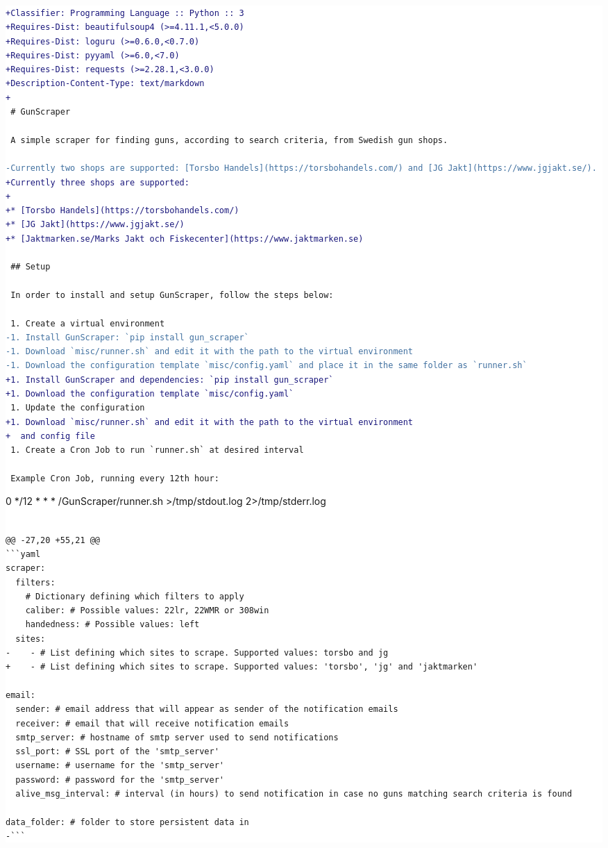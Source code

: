 ```diff
+Classifier: Programming Language :: Python :: 3
+Requires-Dist: beautifulsoup4 (>=4.11.1,<5.0.0)
+Requires-Dist: loguru (>=0.6.0,<0.7.0)
+Requires-Dist: pyyaml (>=6.0,<7.0)
+Requires-Dist: requests (>=2.28.1,<3.0.0)
+Description-Content-Type: text/markdown
+
 # GunScraper
 
 A simple scraper for finding guns, according to search criteria, from Swedish gun shops.
 
-Currently two shops are supported: [Torsbo Handels](https://torsbohandels.com/) and [JG Jakt](https://www.jgjakt.se/).
+Currently three shops are supported: 
+
+* [Torsbo Handels](https://torsbohandels.com/) 
+* [JG Jakt](https://www.jgjakt.se/)
+* [Jaktmarken.se/Marks Jakt och Fiskecenter](https://www.jaktmarken.se)
 
 ## Setup
 
 In order to install and setup GunScraper, follow the steps below:
 
 1. Create a virtual environment
-1. Install GunScraper: `pip install gun_scraper`
-1. Download `misc/runner.sh` and edit it with the path to the virtual environment
-1. Download the configuration template `misc/config.yaml` and place it in the same folder as `runner.sh`
+1. Install GunScraper and dependencies: `pip install gun_scraper`
+1. Download the configuration template `misc/config.yaml`
 1. Update the configuration
+1. Download `misc/runner.sh` and edit it with the path to the virtual environment
+  and config file
 1. Create a Cron Job to run `runner.sh` at desired interval
 
 Example Cron Job, running every 12th hour:
 ```
 0 */12 * * * <path-to-repo>/GunScraper/runner.sh >/tmp/stdout.log 2>/tmp/stderr.log
 ```
 
@@ -27,20 +55,21 @@
 ```yaml
 scraper:
   filters:
     # Dictionary defining which filters to apply
     caliber: # Possible values: 22lr, 22WMR or 308win
     handedness: # Possible values: left
   sites:
-    - # List defining which sites to scrape. Supported values: torsbo and jg
+    - # List defining which sites to scrape. Supported values: 'torsbo', 'jg' and 'jaktmarken'
 
 email:
   sender: # email address that will appear as sender of the notification emails
   receiver: # email that will receive notification emails
   smtp_server: # hostname of smtp server used to send notifications
   ssl_port: # SSL port of the 'smtp_server'
   username: # username for the 'smtp_server'
   password: # password for the 'smtp_server'
   alive_msg_interval: # interval (in hours) to send notification in case no guns matching search criteria is found
 
 data_folder: # folder to store persistent data in
-```
 ```